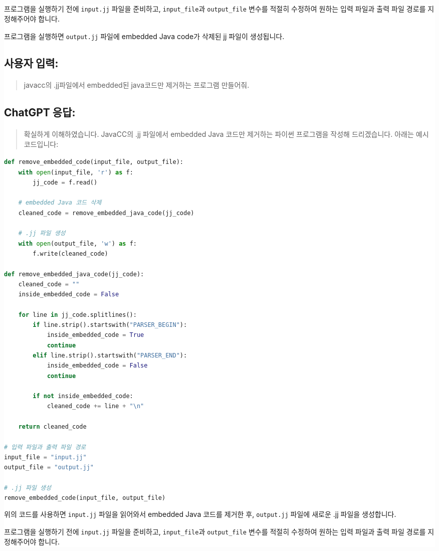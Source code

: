 프로그램을 실행하기 전에 `input.jj` 파일을 준비하고, `input_file`과 `output_file` 변수를 적절히 수정하여 원하는 입력 파일과 출력 파일 경로를 지정해주어야 합니다.

프로그램을 실행하면 `output.jj` 파일에 embedded Java code가 삭제된 jj 파일이 생성됩니다.

## 사용자 입력:
> javacc의 .jj파일에서 embedded된 java코드만 제거하는 프로그램 만들어줘.

## ChatGPT 응답:
> 확실하게 이해하였습니다. JavaCC의 .jj 파일에서 embedded Java 코드만 제거하는 파이썬 프로그램을 작성해 드리겠습니다. 아래는 예시 코드입니다:

```python
def remove_embedded_code(input_file, output_file):
    with open(input_file, 'r') as f:
        jj_code = f.read()

    # embedded Java 코드 삭제
    cleaned_code = remove_embedded_java_code(jj_code)

    # .jj 파일 생성
    with open(output_file, 'w') as f:
        f.write(cleaned_code)

def remove_embedded_java_code(jj_code):
    cleaned_code = ""
    inside_embedded_code = False

    for line in jj_code.splitlines():
        if line.strip().startswith("PARSER_BEGIN"):
            inside_embedded_code = True
            continue
        elif line.strip().startswith("PARSER_END"):
            inside_embedded_code = False
            continue

        if not inside_embedded_code:
            cleaned_code += line + "\n"

    return cleaned_code

# 입력 파일과 출력 파일 경로
input_file = "input.jj"
output_file = "output.jj"

# .jj 파일 생성
remove_embedded_code(input_file, output_file)
```

위의 코드를 사용하면 `input.jj` 파일을 읽어와서 embedded Java 코드를 제거한 후, `output.jj` 파일에 새로운 .jj 파일을 생성합니다.

프로그램을 실행하기 전에 `input.jj` 파일을 준비하고, `input_file`과 `output_file` 변수를 적절히 수정하여 원하는 입력 파일과 출력 파일 경로를 지정해주어야 합니다.

